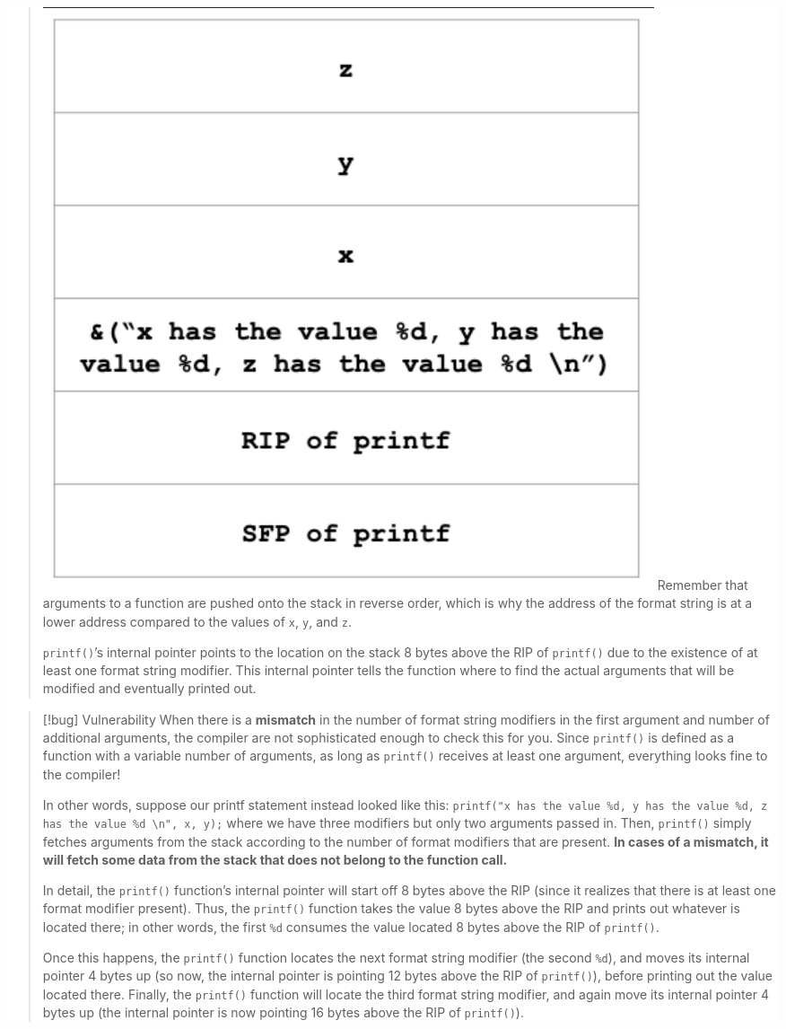> ![](2_Memory_Vulnerability.assets/image-20240224162256461.png)
> Remember that arguments to a function are pushed onto the stack in reverse order, which is why the address of the format string is at a lower address compared to the values of `x`, `y`, and `z`.
> 
> `printf()`’s internal pointer points to the location on the stack 8 bytes above the RIP of `printf()` due to the existence of at least one format string modifier. This internal pointer tells the function where to find the actual arguments that will be modified and eventually printed out.

> [!bug] Vulnerability
> When there is a **mismatch** in the number of format string modifiers in the first argument and number of additional arguments, the compiler are not sophisticated enough to check this for you. Since `printf()` is defined as a function with a variable number of arguments, as long as `printf()` receives at least one argument, everything looks fine to the compiler!
> 
> In other words, suppose our printf statement instead looked like this: `printf("x has the value %d, y has the value %d, z has the value %d \n", x, y);` where we have three modifiers but only two arguments passed in. Then, `printf()` simply fetches arguments from the stack according to the number of format modifiers that are present. **In cases of a mismatch, it will fetch some data from the stack that does not belong to the function call.**
> 
> In detail, the `printf()` function’s internal pointer will start off 8 bytes above the RIP (since it realizes that there is at least one format modifier present). Thus, the `printf()` function takes the value 8 bytes above the RIP and prints out whatever is located there; in other words, the first `%d` consumes the value located 8 bytes above the RIP of `printf()`. 
> 
> Once this happens, the `printf()` function locates the next format string modifier (the second `%d`), and moves its internal pointer 4 bytes up (so now, the internal pointer is pointing 12 bytes above the RIP of `printf()`), before printing out the value located there. Finally, the `printf()` function will locate the third format string modifier, and again move its internal pointer 4 bytes up (the internal pointer is now pointing 16 bytes above the RIP of `printf()`). 
> 